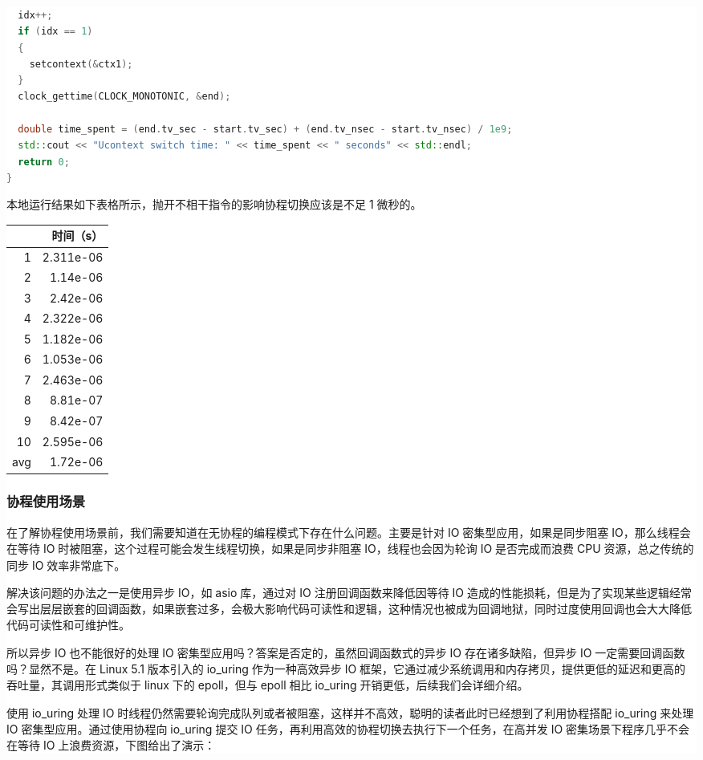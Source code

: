 ```cpp
  idx++;
  if (idx == 1)
  {
    setcontext(&ctx1);
  }
  clock_gettime(CLOCK_MONOTONIC, &end);

  double time_spent = (end.tv_sec - start.tv_sec) + (end.tv_nsec - start.tv_nsec) / 1e9;
  std::cout << "Ucontext switch time: " << time_spent << " seconds" << std::endl;
  return 0;
}

```

本地运行结果如下表格所示，抛开不相干指令的影响协程切换应该是不足 1 微秒的。

| | 时间（s）|
|--:|--:|
|1|2.311e-06|
|2|1.14e-06|
|3|2.42e-06|
|4|2.322e-06|
|5|1.182e-06|
|6|1.053e-06|
|7|2.463e-06|
|8|8.81e-07|
|9|8.42e-07|
|10|2.595e-06|
|avg|1.72e-06|

### 协程使用场景

在了解协程使用场景前，我们需要知道在无协程的编程模式下存在什么问题。主要是针对 IO 密集型应用，如果是同步阻塞 IO，那么线程会在等待 IO 时被阻塞，这个过程可能会发生线程切换，如果是同步非阻塞 IO，线程也会因为轮询 IO 是否完成而浪费 CPU 资源，总之传统的同步 IO 效率非常底下。

解决该问题的办法之一是使用异步 IO，如 asio 库，通过对 IO 注册回调函数来降低因等待 IO 造成的性能损耗，但是为了实现某些逻辑经常会写出层层嵌套的回调函数，如果嵌套过多，会极大影响代码可读性和逻辑，这种情况也被成为回调地狱，同时过度使用回调也会大大降低代码可读性和可维护性。

所以异步 IO 也不能很好的处理 IO 密集型应用吗？答案是否定的，虽然回调函数式的异步 IO 存在诸多缺陷，但异步 IO 一定需要回调函数吗？显然不是。在 Linux 5.1 版本引入的 io_uring 作为一种高效异步 IO 框架，它通过减少系统调用和内存拷贝，提供更低的延迟和更高的吞吐量，其调用形式类似于 linux 下的 epoll，但与 epoll 相比 io_uring 开销更低，后续我们会详细介绍。

使用 io_uring 处理 IO 时线程仍然需要轮询完成队列或者被阻塞，这样并不高效，聪明的读者此时已经想到了利用协程搭配 io_uring 来处理 IO 密集型应用。通过使用协程向 io_uring 提交 IO 任务，再利用高效的协程切换去执行下一个任务，在高并发 IO 密集场景下程序几乎不会在等待 IO 上浪费资源，下图给出了演示：

